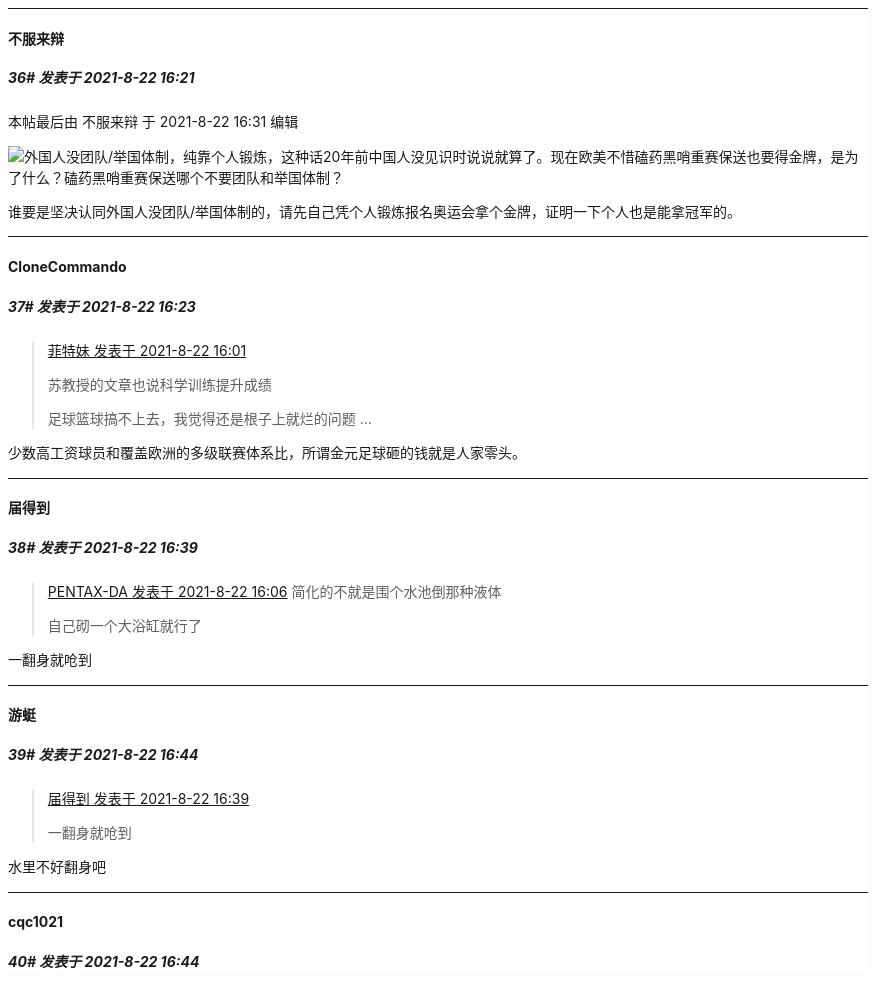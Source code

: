 
*****

####  不服来辩  
##### 36#       发表于 2021-8-22 16:21


 本帖最后由 不服来辩 于 2021-8-22 16:31 编辑 

<img src="https://static.saraba1st.com/image/smiley/face2017/020.png" referrerpolicy="no-referrer">外国人没团队/举国体制，纯靠个人锻炼，这种话20年前中国人没见识时说说就算了。现在欧美不惜磕药黑哨重赛保送也要得金牌，是为了什么？磕药黑哨重赛保送哪个不要团队和举国体制？

谁要是坚决认同外国人没团队/举国体制的，请先自己凭个人锻炼报名奥运会拿个金牌，证明一下个人也是能拿冠军的。


*****

####  CloneCommando  
##### 37#       发表于 2021-8-22 16:23


<blockquote><a href="httphttps://bbs.saraba1st.com/2b/forum.php?mod=redirect&amp;goto=findpost&amp;pid=52464726&amp;ptid=2022142" target="_blank">菲特妹 发表于 2021-8-22 16:01</a>

苏教授的文章也说科学训练提升成绩

足球篮球搞不上去，我觉得还是根子上就烂的问题 ...</blockquote>
少数高工资球员和覆盖欧洲的多级联赛体系比，所谓金元足球砸的钱就是人家零头。


*****

####  届得到  
##### 38#       发表于 2021-8-22 16:39


<blockquote><a href="httphttps://bbs.saraba1st.com/2b/forum.php?mod=redirect&amp;goto=findpost&amp;pid=52464761&amp;ptid=2022142" target="_blank">PENTAX-DA 发表于 2021-8-22 16:06</a>
简化的不就是围个水池倒那种液体

自己砌一个大浴缸就行了</blockquote>
一翻身就呛到


*****

####  游蜓  
##### 39#       发表于 2021-8-22 16:44


<blockquote><a href="httphttps://bbs.saraba1st.com/2b/forum.php?mod=redirect&amp;goto=findpost&amp;pid=52465026&amp;ptid=2022142" target="_blank">届得到 发表于 2021-8-22 16:39</a>

一翻身就呛到</blockquote>
水里不好翻身吧


*****

####  cqc1021  
##### 40#       发表于 2021-8-22 16:44
